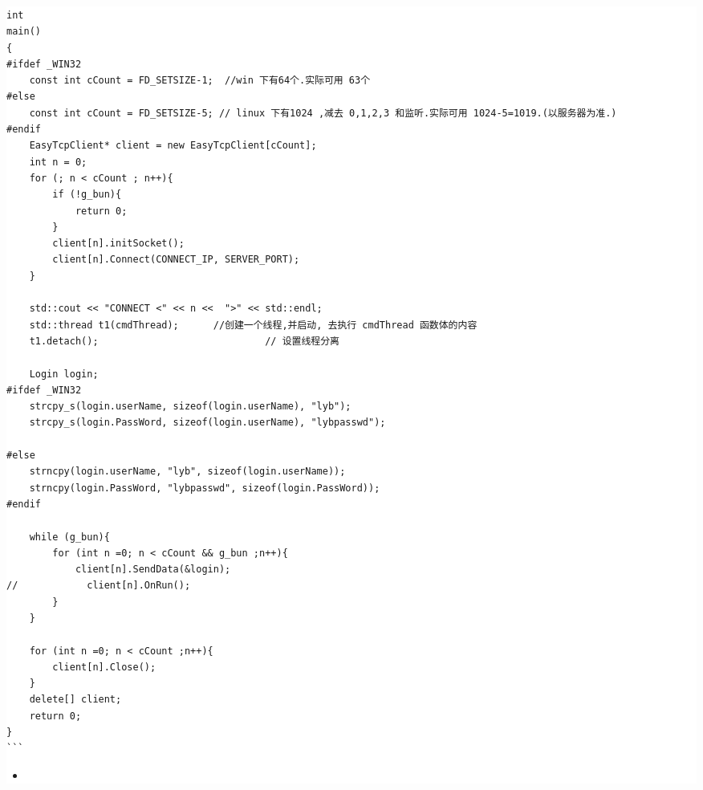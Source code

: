     int
    main()
    {
    #ifdef _WIN32
        const int cCount = FD_SETSIZE-1;  //win 下有64个.实际可用 63个
    #else
        const int cCount = FD_SETSIZE-5; // linux 下有1024 ,减去 0,1,2,3 和监听.实际可用 1024-5=1019.(以服务器为准.)
    #endif
        EasyTcpClient* client = new EasyTcpClient[cCount];
        int n = 0;
        for (; n < cCount ; n++){
            if (!g_bun){
                return 0;
            }
            client[n].initSocket();
            client[n].Connect(CONNECT_IP, SERVER_PORT);
        }
        
        std::cout << "CONNECT <" << n <<  ">" << std::endl;
        std::thread t1(cmdThread);      //创建一个线程,并启动, 去执行 cmdThread 函数体的内容
        t1.detach();                             // 设置线程分离
        
        Login login;
    #ifdef _WIN32
        strcpy_s(login.userName, sizeof(login.userName), "lyb");
        strcpy_s(login.PassWord, sizeof(login.userName), "lybpasswd");
    
    #else
        strncpy(login.userName, "lyb", sizeof(login.userName));
        strncpy(login.PassWord, "lybpasswd", sizeof(login.PassWord));
    #endif
        
        while (g_bun){
            for (int n =0; n < cCount && g_bun ;n++){
                client[n].SendData(&login);
    //            client[n].OnRun();
            }
        }
    
        for (int n =0; n < cCount ;n++){
            client[n].Close();
        }
        delete[] client;
        return 0;
    }
    ```

  - 